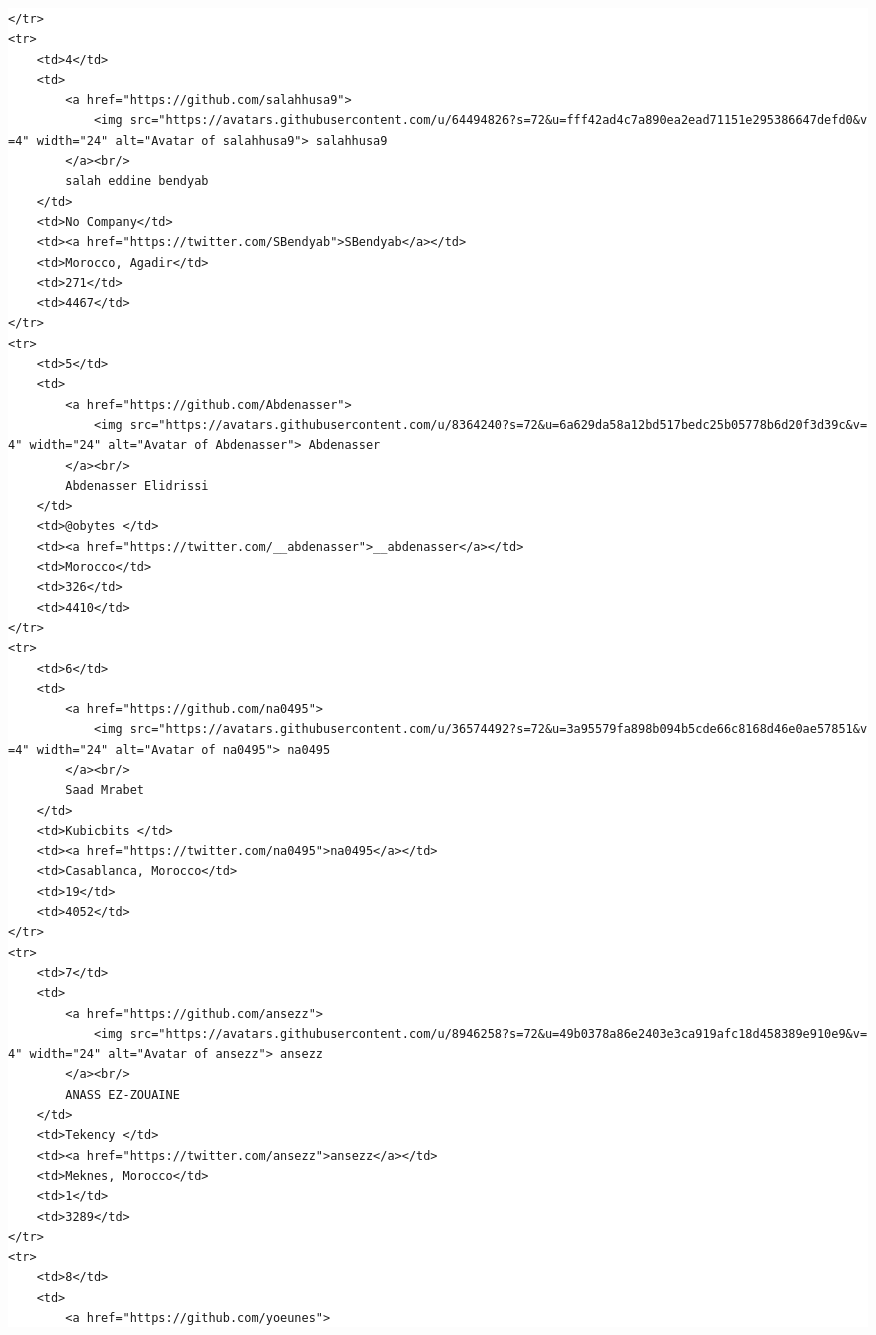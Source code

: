 	</tr>
	<tr>
		<td>4</td>
		<td>
			<a href="https://github.com/salahhusa9">
				<img src="https://avatars.githubusercontent.com/u/64494826?s=72&u=fff42ad4c7a890ea2ead71151e295386647defd0&v=4" width="24" alt="Avatar of salahhusa9"> salahhusa9
			</a><br/>
			salah eddine bendyab
		</td>
		<td>No Company</td>
		<td><a href="https://twitter.com/SBendyab">SBendyab</a></td>
		<td>Morocco, Agadir</td>
		<td>271</td>
		<td>4467</td>
	</tr>
	<tr>
		<td>5</td>
		<td>
			<a href="https://github.com/Abdenasser">
				<img src="https://avatars.githubusercontent.com/u/8364240?s=72&u=6a629da58a12bd517bedc25b05778b6d20f3d39c&v=4" width="24" alt="Avatar of Abdenasser"> Abdenasser
			</a><br/>
			Abdenasser Elidrissi
		</td>
		<td>@obytes </td>
		<td><a href="https://twitter.com/__abdenasser">__abdenasser</a></td>
		<td>Morocco</td>
		<td>326</td>
		<td>4410</td>
	</tr>
	<tr>
		<td>6</td>
		<td>
			<a href="https://github.com/na0495">
				<img src="https://avatars.githubusercontent.com/u/36574492?s=72&u=3a95579fa898b094b5cde66c8168d46e0ae57851&v=4" width="24" alt="Avatar of na0495"> na0495
			</a><br/>
			Saad Mrabet
		</td>
		<td>Kubicbits </td>
		<td><a href="https://twitter.com/na0495">na0495</a></td>
		<td>Casablanca, Morocco</td>
		<td>19</td>
		<td>4052</td>
	</tr>
	<tr>
		<td>7</td>
		<td>
			<a href="https://github.com/ansezz">
				<img src="https://avatars.githubusercontent.com/u/8946258?s=72&u=49b0378a86e2403e3ca919afc18d458389e910e9&v=4" width="24" alt="Avatar of ansezz"> ansezz
			</a><br/>
			ANASS EZ-ZOUAINE
		</td>
		<td>Tekency </td>
		<td><a href="https://twitter.com/ansezz">ansezz</a></td>
		<td>Meknes, Morocco</td>
		<td>1</td>
		<td>3289</td>
	</tr>
	<tr>
		<td>8</td>
		<td>
			<a href="https://github.com/yoeunes">